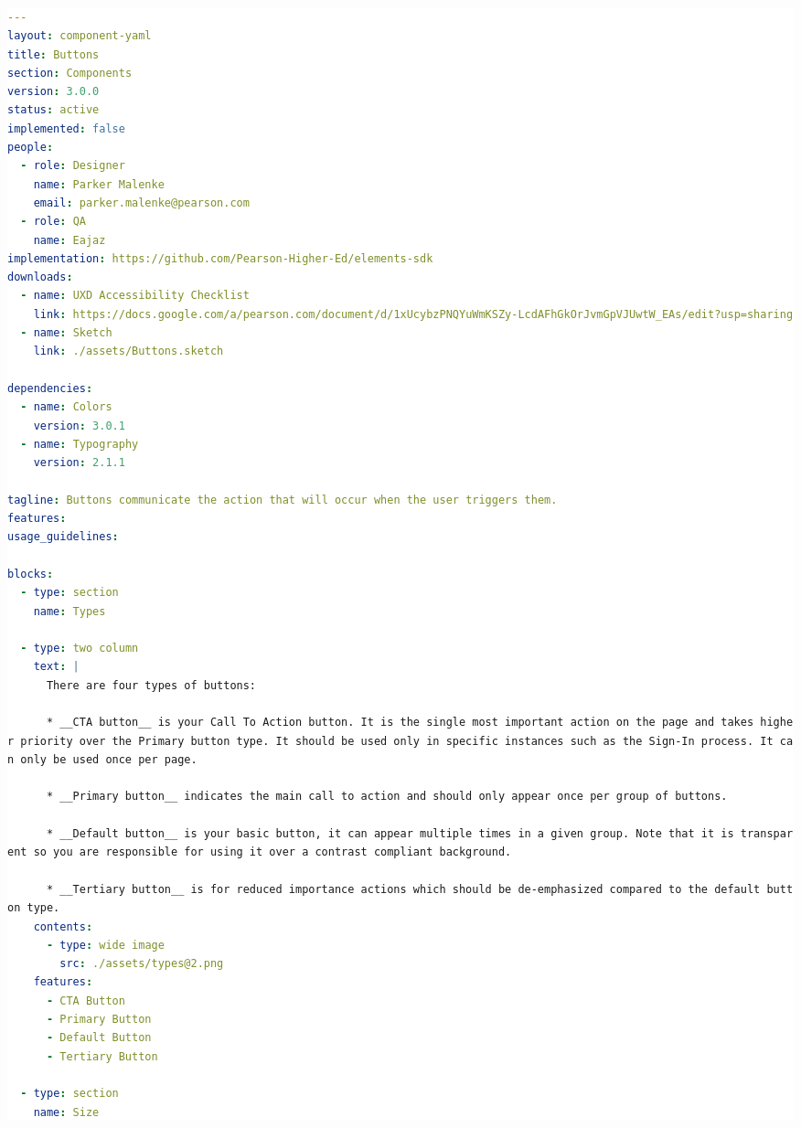 ```yaml
---
layout: component-yaml
title: Buttons
section: Components
version: 3.0.0
status: active
implemented: false
people:
  - role: Designer
    name: Parker Malenke
    email: parker.malenke@pearson.com
  - role: QA
    name: Eajaz
implementation: https://github.com/Pearson-Higher-Ed/elements-sdk
downloads:
  - name: UXD Accessibility Checklist
    link: https://docs.google.com/a/pearson.com/document/d/1xUcybzPNQYuWmKSZy-LcdAFhGkOrJvmGpVJUwtW_EAs/edit?usp=sharing
  - name: Sketch
    link: ./assets/Buttons.sketch

dependencies:
  - name: Colors
    version: 3.0.1
  - name: Typography
    version: 2.1.1

tagline: Buttons communicate the action that will occur when the user triggers them.
features:
usage_guidelines:

blocks:
  - type: section
    name: Types

  - type: two column
    text: |
      There are four types of buttons:

      * __CTA button__ is your Call To Action button. It is the single most important action on the page and takes higher priority over the Primary button type. It should be used only in specific instances such as the Sign-In process. It can only be used once per page.

      * __Primary button__ indicates the main call to action and should only appear once per group of buttons.

      * __Default button__ is your basic button, it can appear multiple times in a given group. Note that it is transparent so you are responsible for using it over a contrast compliant background.

      * __Tertiary button__ is for reduced importance actions which should be de-emphasized compared to the default button type.
    contents:
      - type: wide image
        src: ./assets/types@2.png
    features:
      - CTA Button
      - Primary Button
      - Default Button
      - Tertiary Button

  - type: section
    name: Size

```